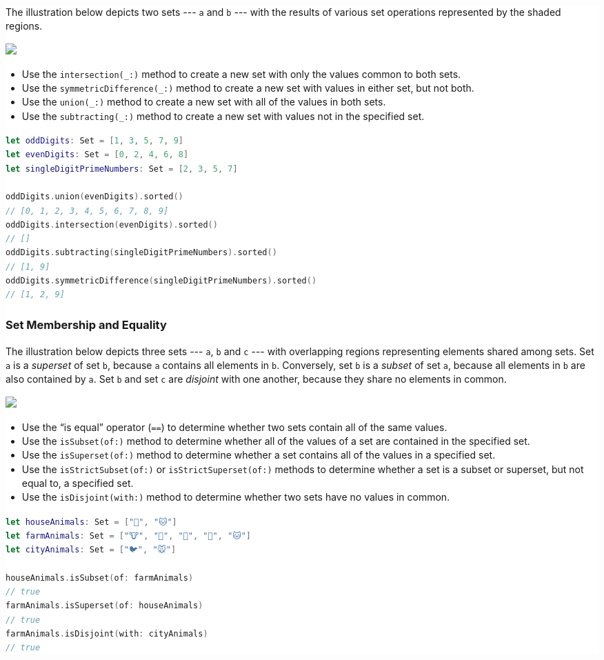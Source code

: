 The illustration below depicts two sets --- `a` and `b` ---
with the results of various set operations represented by the shaded regions.

![](setVennDiagram)

- Use the `intersection(_:)` method to create a new set with only the values common to both sets.
- Use the `symmetricDifference(_:)` method to create a new set with values in either set, but not both.
- Use the `union(_:)` method to create a new set with all of the values in both sets.
- Use the `subtracting(_:)` method to create a new set with values not in the specified set.

```swift
let oddDigits: Set = [1, 3, 5, 7, 9]
let evenDigits: Set = [0, 2, 4, 6, 8]
let singleDigitPrimeNumbers: Set = [2, 3, 5, 7]

oddDigits.union(evenDigits).sorted()
// [0, 1, 2, 3, 4, 5, 6, 7, 8, 9]
oddDigits.intersection(evenDigits).sorted()
// []
oddDigits.subtracting(singleDigitPrimeNumbers).sorted()
// [1, 9]
oddDigits.symmetricDifference(singleDigitPrimeNumbers).sorted()
// [1, 2, 9]
```





### Set Membership and Equality

The illustration below depicts three sets --- `a`, `b` and `c` ---
with overlapping regions representing elements shared among sets.
Set `a` is a *superset* of set `b`,
because `a` contains all elements in `b`.
Conversely, set `b` is a *subset* of set `a`,
because all elements in `b` are also contained by `a`.
Set `b` and set `c` are *disjoint* with one another,
because they share no elements in common.

![](setEulerDiagram)

- Use the “is equal” operator (`==`) to determine whether two sets contain all of the same values.
- Use the `isSubset(of:)` method to determine whether all of the values of a set are contained in the specified set.
- Use the `isSuperset(of:)` method to determine whether a set contains all of the values in a specified set.
- Use the `isStrictSubset(of:)` or `isStrictSuperset(of:)` methods to determine whether a set is a subset or superset, but not equal to, a specified set.
- Use the `isDisjoint(with:)` method to determine whether two sets have no values in common.

```swift
let houseAnimals: Set = ["🐶", "🐱"]
let farmAnimals: Set = ["🐮", "🐔", "🐑", "🐶", "🐱"]
let cityAnimals: Set = ["🐦", "🐭"]

houseAnimals.isSubset(of: farmAnimals)
// true
farmAnimals.isSuperset(of: houseAnimals)
// true
farmAnimals.isDisjoint(with: cityAnimals)
// true
```
